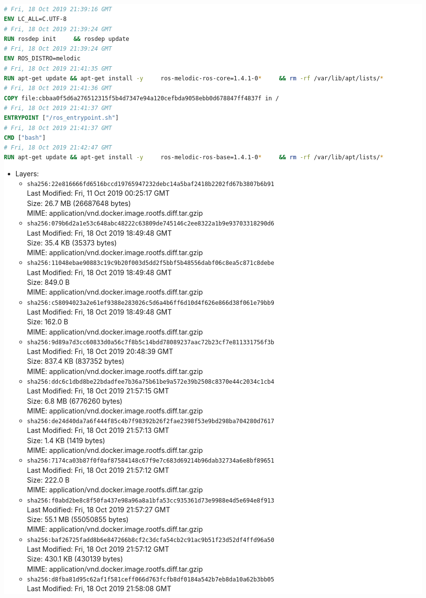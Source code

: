 ```dockerfile
# Fri, 18 Oct 2019 21:39:16 GMT
ENV LC_ALL=C.UTF-8
# Fri, 18 Oct 2019 21:39:24 GMT
RUN rosdep init     && rosdep update
# Fri, 18 Oct 2019 21:39:24 GMT
ENV ROS_DISTRO=melodic
# Fri, 18 Oct 2019 21:41:35 GMT
RUN apt-get update && apt-get install -y     ros-melodic-ros-core=1.4.1-0*     && rm -rf /var/lib/apt/lists/*
# Fri, 18 Oct 2019 21:41:36 GMT
COPY file:cbbaa0f5d6a276512315f5b4d7347e94a120cefbda9058ebb0d678847ff4837f in / 
# Fri, 18 Oct 2019 21:41:37 GMT
ENTRYPOINT ["/ros_entrypoint.sh"]
# Fri, 18 Oct 2019 21:41:37 GMT
CMD ["bash"]
# Fri, 18 Oct 2019 21:42:47 GMT
RUN apt-get update && apt-get install -y     ros-melodic-ros-base=1.4.1-0*     && rm -rf /var/lib/apt/lists/*
```

-	Layers:
	-	`sha256:22e816666fd6516bccd19765947232debc14a5baf2418b2202fd67b3807b6b91`  
		Last Modified: Fri, 11 Oct 2019 00:25:17 GMT  
		Size: 26.7 MB (26687648 bytes)  
		MIME: application/vnd.docker.image.rootfs.diff.tar.gzip
	-	`sha256:079b6d2a1e53c648abc48222c63809de745146c2ee8322a1b9e93703318290d6`  
		Last Modified: Fri, 18 Oct 2019 18:49:48 GMT  
		Size: 35.4 KB (35373 bytes)  
		MIME: application/vnd.docker.image.rootfs.diff.tar.gzip
	-	`sha256:11048ebae90883c19c9b20f003d5dd2f5bbf5b48556dabf06c8ea5c871c8debe`  
		Last Modified: Fri, 18 Oct 2019 18:49:48 GMT  
		Size: 849.0 B  
		MIME: application/vnd.docker.image.rootfs.diff.tar.gzip
	-	`sha256:c58094023a2e61ef9388e283026c5d6a4b6ff6d10d4f626e866d38f061e79bb9`  
		Last Modified: Fri, 18 Oct 2019 18:49:48 GMT  
		Size: 162.0 B  
		MIME: application/vnd.docker.image.rootfs.diff.tar.gzip
	-	`sha256:9d89a7d3cc60833d0a56c7f8b5c14bdd78089237aac72b23cf7e811331756f3b`  
		Last Modified: Fri, 18 Oct 2019 20:48:39 GMT  
		Size: 837.4 KB (837352 bytes)  
		MIME: application/vnd.docker.image.rootfs.diff.tar.gzip
	-	`sha256:ddc6c1dbd8be22bdadfee7b36a75b61be9a572e39b2508c8370e44c2034c1cb4`  
		Last Modified: Fri, 18 Oct 2019 21:57:15 GMT  
		Size: 6.8 MB (6776260 bytes)  
		MIME: application/vnd.docker.image.rootfs.diff.tar.gzip
	-	`sha256:de24d40da7a6f444f85c4b7f98392b26f2fae2398f53e9bd298ba704280d7617`  
		Last Modified: Fri, 18 Oct 2019 21:57:13 GMT  
		Size: 1.4 KB (1419 bytes)  
		MIME: application/vnd.docker.image.rootfs.diff.tar.gzip
	-	`sha256:7174ca03b87f0f0af87584148c67f9e7c683d69214b96dab32734a6e8bf89651`  
		Last Modified: Fri, 18 Oct 2019 21:57:12 GMT  
		Size: 222.0 B  
		MIME: application/vnd.docker.image.rootfs.diff.tar.gzip
	-	`sha256:f0abd2be8c8f50fa437e98a96a8a1bfa53cc935361d73e9988e4d5e694e8f913`  
		Last Modified: Fri, 18 Oct 2019 21:57:27 GMT  
		Size: 55.1 MB (55050855 bytes)  
		MIME: application/vnd.docker.image.rootfs.diff.tar.gzip
	-	`sha256:baf26725fadd8b6e847266b8cf2c3dcfa54cb2c91ac9b51f23d52df4ffd96a50`  
		Last Modified: Fri, 18 Oct 2019 21:57:12 GMT  
		Size: 430.1 KB (430139 bytes)  
		MIME: application/vnd.docker.image.rootfs.diff.tar.gzip
	-	`sha256:d8fba81d95c62af1f581ceff066d763fcfb8df0184a542b7eb8da10a62b3bb05`  
		Last Modified: Fri, 18 Oct 2019 21:58:08 GMT  